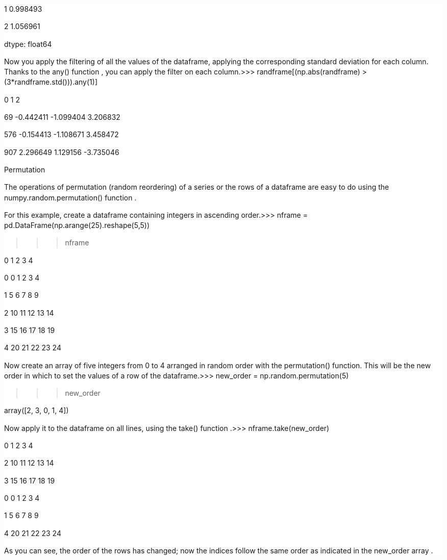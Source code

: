 1 0.998493

2 1.056961

dtype: float64

Now you apply the filtering of all the values of the dataframe, applying the corresponding standard deviation for each column. Thanks to the any() function , you can apply the filter on each column.>>> randframe[(np.abs(randframe) > (3*randframe.std())).any(1)]

0 1 2

69 -0.442411 -1.099404 3.206832

576 -0.154413 -1.108671 3.458472

907 2.296649 1.129156 -3.735046

Permutation

The operations of permutation (random reordering) of a series or the rows of a dataframe are easy to do using the numpy.random.permutation() function .

For this example, create a dataframe containing integers in ascending order.>>> nframe = pd.DataFrame(np.arange(25).reshape(5,5))

>>> nframe

0 1 2 3 4

0 0 1 2 3 4

1 5 6 7 8 9

2 10 11 12 13 14

3 15 16 17 18 19

4 20 21 22 23 24

Now create an array of five integers from 0 to 4 arranged in random order with the permutation() function. This will be the new order in which to set the values of a row of the dataframe.>>> new_order = np.random.permutation(5)

>>> new_order

array([2, 3, 0, 1, 4])

Now apply it to the dataframe on all lines, using the take() function .>>> nframe.take(new_order)

0 1 2 3 4

2 10 11 12 13 14

3 15 16 17 18 19

0 0 1 2 3 4

1 5 6 7 8 9

4 20 21 22 23 24

As you can see, the order of the rows has changed; now the indices follow the same order as indicated in the new_order array .

